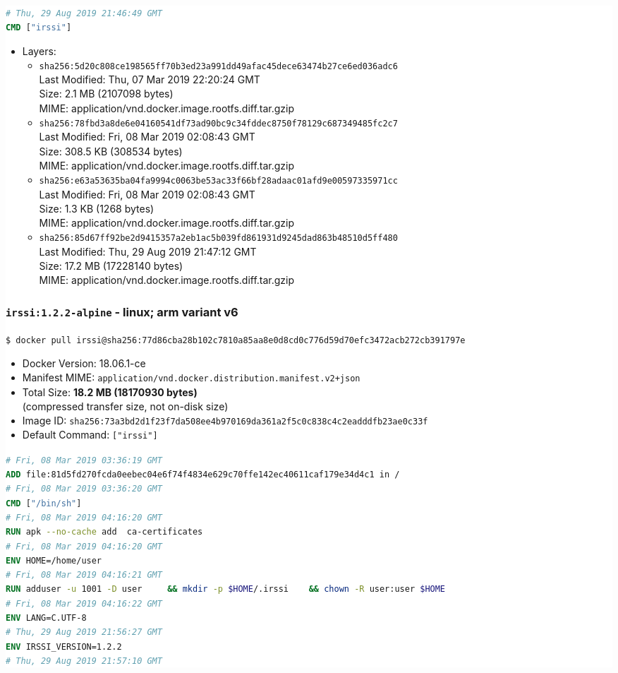 ```dockerfile
# Thu, 29 Aug 2019 21:46:49 GMT
CMD ["irssi"]
```

-	Layers:
	-	`sha256:5d20c808ce198565ff70b3ed23a991dd49afac45dece63474b27ce6ed036adc6`  
		Last Modified: Thu, 07 Mar 2019 22:20:24 GMT  
		Size: 2.1 MB (2107098 bytes)  
		MIME: application/vnd.docker.image.rootfs.diff.tar.gzip
	-	`sha256:78fbd3a8de6e04160541df73ad90bc9c34fddec8750f78129c687349485fc2c7`  
		Last Modified: Fri, 08 Mar 2019 02:08:43 GMT  
		Size: 308.5 KB (308534 bytes)  
		MIME: application/vnd.docker.image.rootfs.diff.tar.gzip
	-	`sha256:e63a53635ba04fa9994c0063be53ac33f66bf28adaac01afd9e00597335971cc`  
		Last Modified: Fri, 08 Mar 2019 02:08:43 GMT  
		Size: 1.3 KB (1268 bytes)  
		MIME: application/vnd.docker.image.rootfs.diff.tar.gzip
	-	`sha256:85d67ff92be2d9415357a2eb1ac5b039fd861931d9245dad863b48510d5ff480`  
		Last Modified: Thu, 29 Aug 2019 21:47:12 GMT  
		Size: 17.2 MB (17228140 bytes)  
		MIME: application/vnd.docker.image.rootfs.diff.tar.gzip

### `irssi:1.2.2-alpine` - linux; arm variant v6

```console
$ docker pull irssi@sha256:77d86cba28b102c7810a85aa8e0d8cd0c776d59d70efc3472acb272cb391797e
```

-	Docker Version: 18.06.1-ce
-	Manifest MIME: `application/vnd.docker.distribution.manifest.v2+json`
-	Total Size: **18.2 MB (18170930 bytes)**  
	(compressed transfer size, not on-disk size)
-	Image ID: `sha256:73a3bd2d1f23f7da508ee4b970169da361a2f5c0c838c4c2eadddfb23ae0c33f`
-	Default Command: `["irssi"]`

```dockerfile
# Fri, 08 Mar 2019 03:36:19 GMT
ADD file:81d5fd270fcda0eebec04e6f74f4834e629c70ffe142ec40611caf179e34d4c1 in / 
# Fri, 08 Mar 2019 03:36:20 GMT
CMD ["/bin/sh"]
# Fri, 08 Mar 2019 04:16:20 GMT
RUN apk --no-cache add 	ca-certificates
# Fri, 08 Mar 2019 04:16:20 GMT
ENV HOME=/home/user
# Fri, 08 Mar 2019 04:16:21 GMT
RUN adduser -u 1001 -D user 	&& mkdir -p $HOME/.irssi 	&& chown -R user:user $HOME
# Fri, 08 Mar 2019 04:16:22 GMT
ENV LANG=C.UTF-8
# Thu, 29 Aug 2019 21:56:27 GMT
ENV IRSSI_VERSION=1.2.2
# Thu, 29 Aug 2019 21:57:10 GMT
```